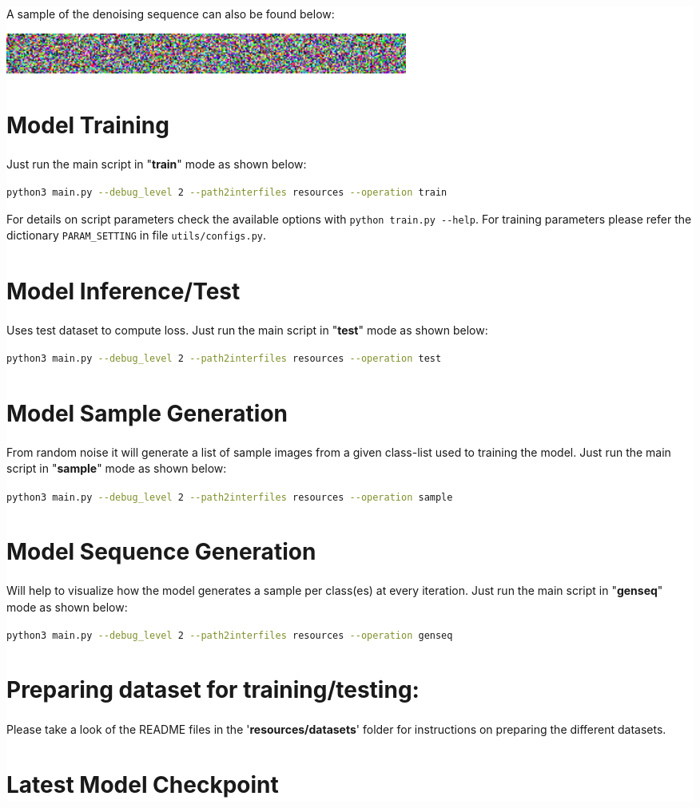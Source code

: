 A sample of the denoising sequence can also be found below:

<img src="./resources/doc/denoising_sequence.gif" width="500px"></img>


# Model Training

Just run the main script in "**train**" mode as shown below:

```sh
python3 main.py --debug_level 2 --path2interfiles resources --operation train
```

For details on script parameters check the available options with `python train.py --help`. For training parameters please refer the dictionary `PARAM_SETTING` in file `utils/configs.py`.

# Model Inference/Test

Uses test dataset to compute loss. Just run the main script in "**test**" mode as shown below:

```sh
python3 main.py --debug_level 2 --path2interfiles resources --operation test
```

# Model Sample Generation

From random noise it will generate a list of sample images from a given class-list used to training the model. Just run the main script in "**sample**" mode as shown below:

```sh
python3 main.py --debug_level 2 --path2interfiles resources --operation sample
```

# Model Sequence Generation

Will help to visualize how the model generates a sample per class(es) at every iteration. Just run the main script in "**genseq**" mode as shown below:

```sh
python3 main.py --debug_level 2 --path2interfiles resources --operation genseq
```

# Preparing dataset for training/testing:

Please take a look of the README files in the '**resources/datasets**' folder for instructions on preparing the different datasets.

# Latest Model Checkpoint
